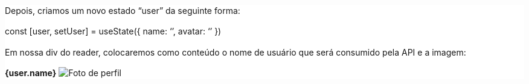 Depois, criamos um novo estado “user” da seguinte forma:

const [user, setUser] = useState({ name: ‘’, avatar: ‘’ })

Em nossa div do reader, colocaremos como conteúdo o nome de usuário que será consumido pela API e a imagem:

<strong>{user.name}</strong>
<img src={user.avatar} alt="Foto de perfil" />
